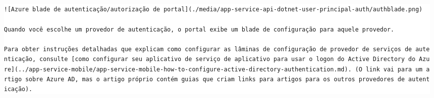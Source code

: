     ![Azure blade de autenticação/autorização de portal](./media/app-service-api-dotnet-user-principal-auth/authblade.png)

    Quando você escolhe um provedor de autenticação, o portal exibe um blade de configuração para aquele provedor. 

    Para obter instruções detalhadas que explicam como configurar as lâminas de configuração de provedor de serviços de autenticação, consulte [como configurar seu aplicativo de serviço de aplicativo para usar o logon do Active Directory do Azure](../app-service-mobile/app-service-mobile-how-to-configure-active-directory-authentication.md). (O link vai para um artigo sobre Azure AD, mas o artigo próprio contém guias que criam links para artigos para os outros provedores de autenticação).
